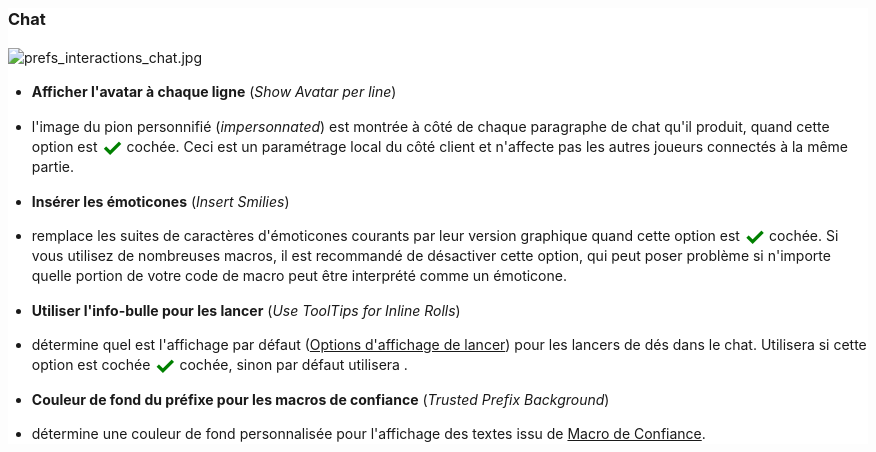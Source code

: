 ### Chat

![prefs_interactions_chat.jpg](prefs_interactions_chat.jpg
"prefs_interactions_chat.jpg")

  - **Afficher l'avatar à chaque ligne** (*Show Avatar per line*)



  -
    l'image du pion personnifié (*impersonnated*) est montrée à côté de
    chaque paragraphe de chat qu'il produit, quand cette option est
    <span style="font-size: 24px; line-height: 1px; color: green; font-weight: bold; vertical-align: sub;">✓</span>
    cochée. Ceci est un paramétrage local du côté client et n'affecte
    pas les autres joueurs connectés à la même partie.



  - **Insérer les émoticones** (*Insert Smilies*)



  -
    remplace les suites de caractères d'émoticones courants par leur
    version graphique quand cette option est
    <span style="font-size: 24px; line-height: 1px; color: green; font-weight: bold; vertical-align: sub;">✓</span>
    cochée. Si vous utilisez de nombreuses macros, il est recommandé de
    désactiver cette option, qui peut poser problème si n'importe quelle
    portion de votre code de macro peut être interprété comme un
    émoticone.



  - **Utiliser l'info-bulle pour les lancer** (*Use ToolTips for Inline
    Rolls*)



  -
    détermine quel est l'affichage par défaut ([Options d'affichage de
    lancer](:Category:Display_Roll_Option "wikilink")) pour les lancers
    de dés dans le chat. Utilisera  si cette option est cochée
    <span style="font-size: 24px; line-height: 1px; color: green; font-weight: bold; vertical-align: sub;">✓</span>
    cochée, sinon par défaut utilisera .



  - **Couleur de fond du préfixe pour les macros de confiance**
    (*Trusted Prefix Background*)



  -
    détermine une couleur de fond personnalisée pour l'affichage des
    textes issu de [Macro de Confiance](Trusted_Macro "wikilink").


